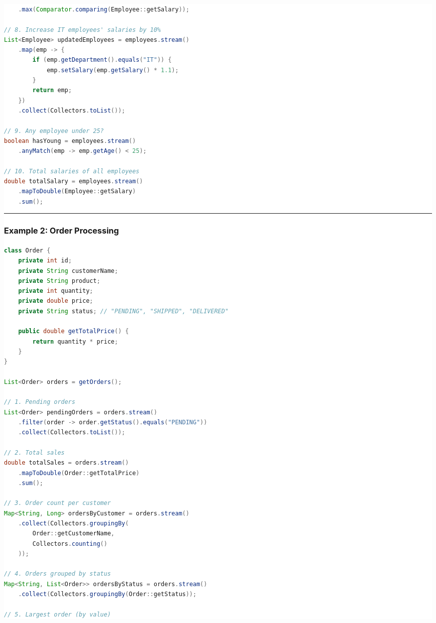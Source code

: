 ```java
    .max(Comparator.comparing(Employee::getSalary));

// 8. Increase IT employees' salaries by 10%
List<Employee> updatedEmployees = employees.stream()
    .map(emp -> {
        if (emp.getDepartment().equals("IT")) {
            emp.setSalary(emp.getSalary() * 1.1);
        }
        return emp;
    })
    .collect(Collectors.toList());

// 9. Any employee under 25?
boolean hasYoung = employees.stream()
    .anyMatch(emp -> emp.getAge() < 25);

// 10. Total salaries of all employees
double totalSalary = employees.stream()
    .mapToDouble(Employee::getSalary)
    .sum();
```

---

### Example 2: Order Processing

```java
class Order {
    private int id;
    private String customerName;
    private String product;
    private int quantity;
    private double price;
    private String status; // "PENDING", "SHIPPED", "DELIVERED"

    public double getTotalPrice() {
        return quantity * price;
    }
}

List<Order> orders = getOrders();

// 1. Pending orders
List<Order> pendingOrders = orders.stream()
    .filter(order -> order.getStatus().equals("PENDING"))
    .collect(Collectors.toList());

// 2. Total sales
double totalSales = orders.stream()
    .mapToDouble(Order::getTotalPrice)
    .sum();

// 3. Order count per customer
Map<String, Long> ordersByCustomer = orders.stream()
    .collect(Collectors.groupingBy(
        Order::getCustomerName,
        Collectors.counting()
    ));

// 4. Orders grouped by status
Map<String, List<Order>> ordersByStatus = orders.stream()
    .collect(Collectors.groupingBy(Order::getStatus));

// 5. Largest order (by value)
```